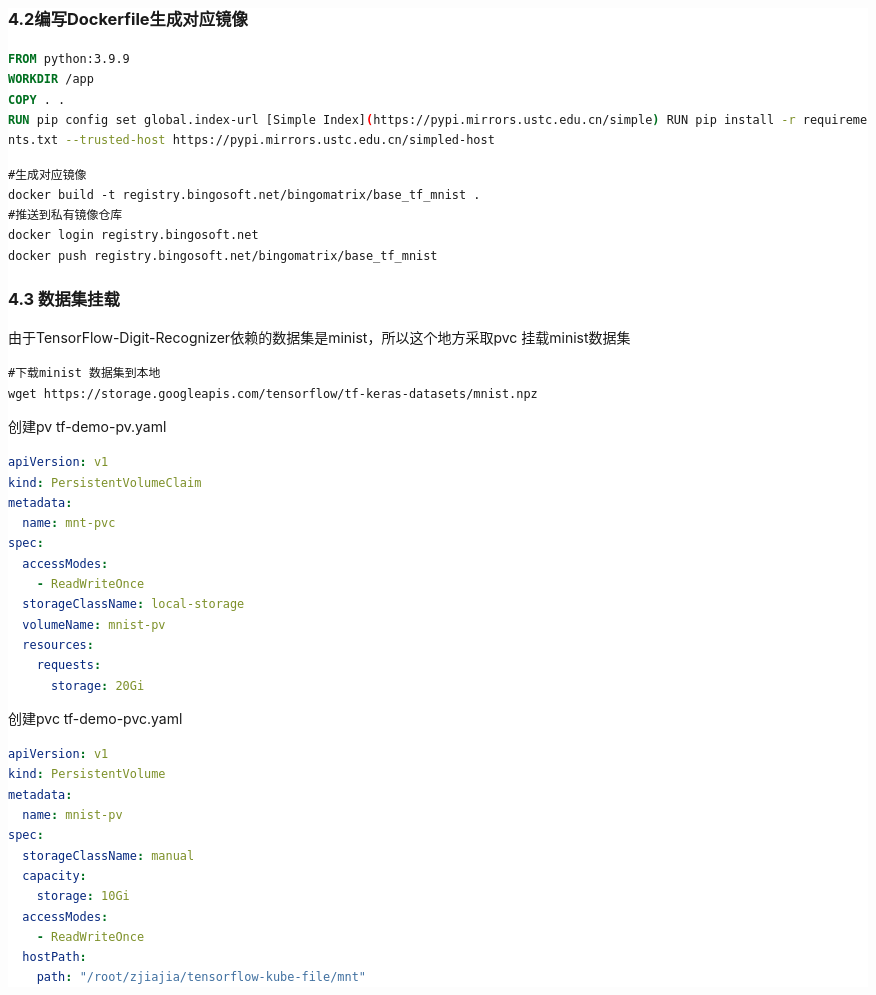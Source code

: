 ### 4.2编写Dockerfile生成对应镜像

```dockerfile
FROM python:3.9.9
WORKDIR /app
COPY . .
RUN pip config set global.index-url [Simple Index](https://pypi.mirrors.ustc.edu.cn/simple) RUN pip install -r requirements.txt --trusted-host https://pypi.mirrors.ustc.edu.cn/simpled-host
```

```shell
#生成对应镜像
docker build -t registry.bingosoft.net/bingomatrix/base_tf_mnist .
#推送到私有镜像仓库
docker login registry.bingosoft.net
docker push registry.bingosoft.net/bingomatrix/base_tf_mnist
```

### 4.3 数据集挂载

由于TensorFlow-Digit-Recognizer依赖的数据集是minist，所以这个地方采取pvc 挂载minist数据集

```shell
#下载minist 数据集到本地
wget https://storage.googleapis.com/tensorflow/tf-keras-datasets/mnist.npz
```

创建pv tf-demo-pv.yaml

```yaml
apiVersion: v1
kind: PersistentVolumeClaim
metadata:
  name: mnt-pvc
spec:
  accessModes:
    - ReadWriteOnce
  storageClassName: local-storage
  volumeName: mnist-pv
  resources:
    requests:
      storage: 20Gi
```

创建pvc tf-demo-pvc.yaml

```yaml
apiVersion: v1
kind: PersistentVolume
metadata:
  name: mnist-pv
spec:
  storageClassName: manual
  capacity:
    storage: 10Gi
  accessModes:
    - ReadWriteOnce
  hostPath:
    path: "/root/zjiajia/tensorflow-kube-file/mnt"
```
